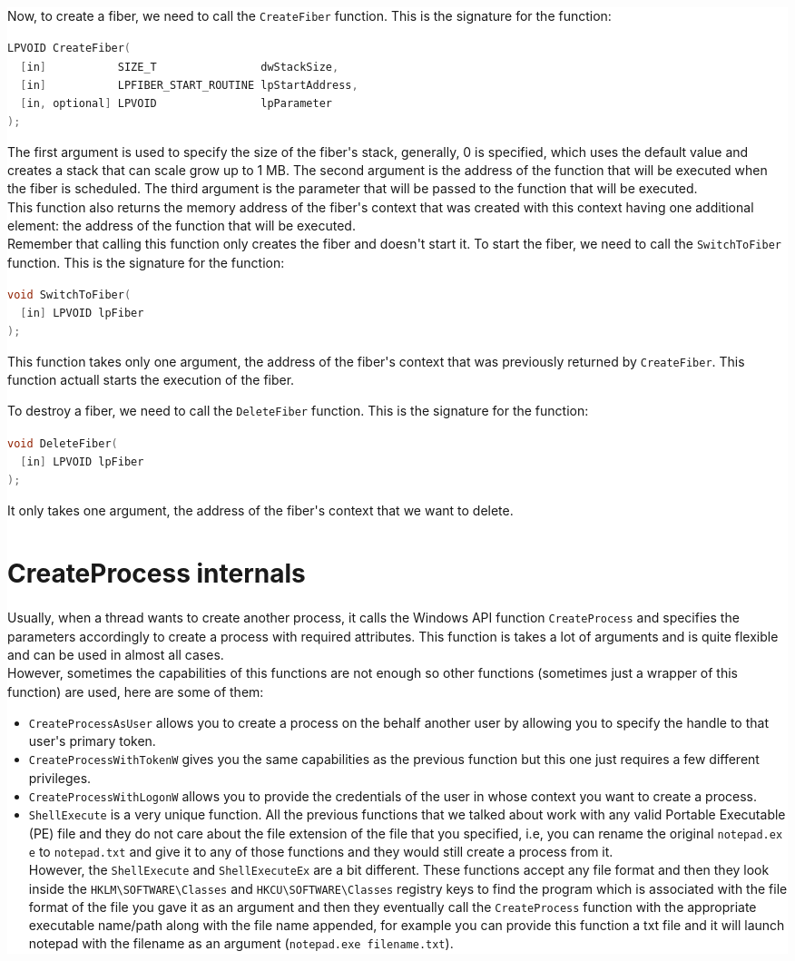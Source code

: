 Now, to create a fiber, we need to call the `CreateFiber` function. This is the signature for the function:  
```c
LPVOID CreateFiber(
  [in]           SIZE_T                dwStackSize,
  [in]           LPFIBER_START_ROUTINE lpStartAddress,
  [in, optional] LPVOID                lpParameter
);
```

The first argument is used to specify the size of the fiber's stack, generally, 0 is specified, which uses the default value and creates a stack that can scale grow up to 1 MB. The second argument is the address of the function that will be executed when the fiber is scheduled. The third argument is the parameter that will be passed to the function that will be executed.  
This function also returns the memory address of the fiber's context that was created with this context having one additional element: the address of the function that will be executed.  
Remember that calling this function only creates the fiber and doesn't start it. To start the fiber, we need to call the `SwitchToFiber` function. This is the signature for the function:  
```c  
void SwitchToFiber(
  [in] LPVOID lpFiber
);
```
This function takes only one argument, the address of the fiber's context that was previously returned by `CreateFiber`. This function actuall starts the execution of the fiber.  
  
To destroy a fiber, we need to call the `DeleteFiber` function. This is the signature for the function:  
```c
void DeleteFiber(
  [in] LPVOID lpFiber
);
```
It only takes one argument, the address of the fiber's context that we want to delete.  


# CreateProcess internals
Usually, when a thread wants to create another process, it calls the Windows API function `CreateProcess` and specifies the parameters accordingly to create a process with required attributes. This function is takes a lot of arguments and is quite flexible and can be used in almost all cases.  
However, sometimes the capabilities of this functions are not enough so other functions (sometimes just a wrapper of this function) are used, here are some of them:  

- `CreateProcessAsUser` allows you to create a process on the behalf another user by allowing you to specify the handle to that user's primary token.
- `CreateProcessWithTokenW` gives you the same capabilities as the previous function but this one just requires a few different privileges.
- `CreateProcessWithLogonW` allows you to provide the credentials of the user in whose context you want to create a process.
- `ShellExecute` is a very unique function. All the previous functions that we talked about work with any valid Portable Executable (PE) file and they do not care about the file extension of the file that you specified, i.e, you can rename the original `notepad.exe` to `notepad.txt` and give it to any of those functions and they would still create a process from it.  
However, the `ShellExecute` and `ShellExecuteEx` are a bit different. These functions accept any file format and then they look inside the `HKLM\SOFTWARE\Classes` and `HKCU\SOFTWARE\Classes` registry keys to find the program which is associated with the file format of the file you gave it as an argument and then they eventually call the `CreateProcess` function with the appropriate executable name/path along with the file name appended, for example you can provide this function a txt file and it will launch notepad with the filename as an argument (`notepad.exe filename.txt`).
